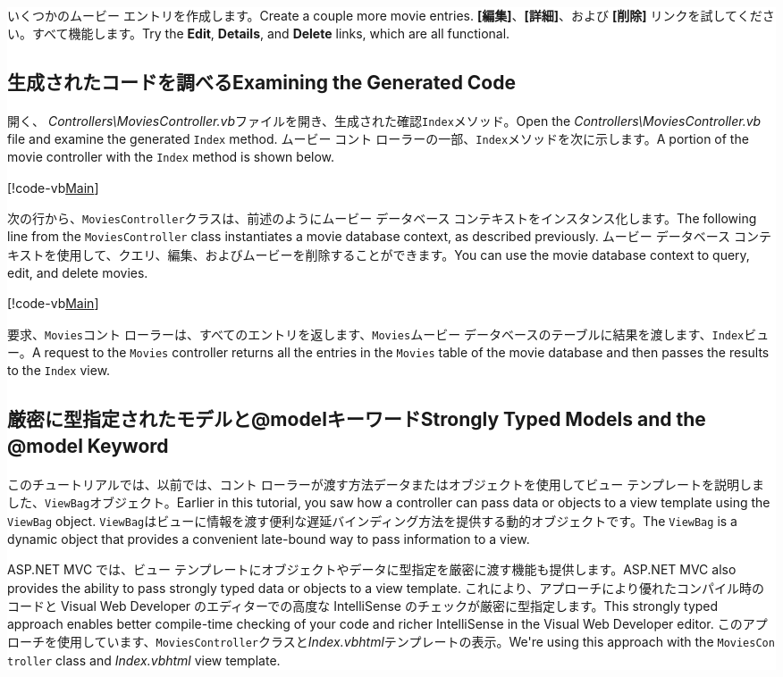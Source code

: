 <span data-ttu-id="1b57e-146">いくつかのムービー エントリを作成します。</span><span class="sxs-lookup"><span data-stu-id="1b57e-146">Create a couple more movie entries.</span></span> <span data-ttu-id="1b57e-147">**[編集]**、**[詳細]**、および **[削除]** リンクを試してください。すべて機能します。</span><span class="sxs-lookup"><span data-stu-id="1b57e-147">Try the **Edit**, **Details**, and **Delete** links, which are all functional.</span></span>

## <a name="examining-the-generated-code"></a><span data-ttu-id="1b57e-148">生成されたコードを調べる</span><span class="sxs-lookup"><span data-stu-id="1b57e-148">Examining the Generated Code</span></span>

<span data-ttu-id="1b57e-149">開く、 *Controllers\MoviesController.vb*ファイルを開き、生成された確認`Index`メソッド。</span><span class="sxs-lookup"><span data-stu-id="1b57e-149">Open the *Controllers\MoviesController.vb* file and examine the generated `Index` method.</span></span> <span data-ttu-id="1b57e-150">ムービー コント ローラーの一部、`Index`メソッドを次に示します。</span><span class="sxs-lookup"><span data-stu-id="1b57e-150">A portion of the movie controller with the `Index` method is shown below.</span></span>

[!code-vb[Main](accessing-your-models-data-from-a-controller/samples/sample1.vb)]

<span data-ttu-id="1b57e-151">次の行から、`MoviesController`クラスは、前述のようにムービー データベース コンテキストをインスタンス化します。</span><span class="sxs-lookup"><span data-stu-id="1b57e-151">The following line from the `MoviesController` class instantiates a movie database context, as described previously.</span></span> <span data-ttu-id="1b57e-152">ムービー データベース コンテキストを使用して、クエリ、編集、およびムービーを削除することができます。</span><span class="sxs-lookup"><span data-stu-id="1b57e-152">You can use the movie database context to query, edit, and delete movies.</span></span>

[!code-vb[Main](accessing-your-models-data-from-a-controller/samples/sample2.vb)]

<span data-ttu-id="1b57e-153">要求、`Movies`コント ローラーは、すべてのエントリを返します、`Movies`ムービー データベースのテーブルに結果を渡します、`Index`ビュー。</span><span class="sxs-lookup"><span data-stu-id="1b57e-153">A request to the `Movies` controller returns all the entries in the `Movies` table of the movie database and then passes the results to the `Index` view.</span></span>

## <a name="strongly-typed-models-and-the-model-keyword"></a><span data-ttu-id="1b57e-154">厳密に型指定されたモデルと@modelキーワード</span><span class="sxs-lookup"><span data-stu-id="1b57e-154">Strongly Typed Models and the @model Keyword</span></span>

<span data-ttu-id="1b57e-155">このチュートリアルでは、以前では、コント ローラーが渡す方法データまたはオブジェクトを使用してビュー テンプレートを説明しました、`ViewBag`オブジェクト。</span><span class="sxs-lookup"><span data-stu-id="1b57e-155">Earlier in this tutorial, you saw how a controller can pass data or objects to a view template using the `ViewBag` object.</span></span> <span data-ttu-id="1b57e-156">`ViewBag`はビューに情報を渡す便利な遅延バインディング方法を提供する動的オブジェクトです。</span><span class="sxs-lookup"><span data-stu-id="1b57e-156">The `ViewBag` is a dynamic object that provides a convenient late-bound way to pass information to a view.</span></span>

<span data-ttu-id="1b57e-157">ASP.NET MVC では、ビュー テンプレートにオブジェクトやデータに型指定を厳密に渡す機能も提供します。</span><span class="sxs-lookup"><span data-stu-id="1b57e-157">ASP.NET MVC also provides the ability to pass strongly typed data or objects to a view template.</span></span> <span data-ttu-id="1b57e-158">これにより、アプローチにより優れたコンパイル時のコードと Visual Web Developer のエディターでの高度な IntelliSense のチェックが厳密に型指定します。</span><span class="sxs-lookup"><span data-stu-id="1b57e-158">This strongly typed approach enables better compile-time checking of your code and richer IntelliSense in the Visual Web Developer editor.</span></span> <span data-ttu-id="1b57e-159">このアプローチを使用しています、`MoviesController`クラスと*Index.vbhtml*テンプレートの表示。</span><span class="sxs-lookup"><span data-stu-id="1b57e-159">We're using this approach with the `MoviesController` class and *Index.vbhtml* view template.</span></span>
